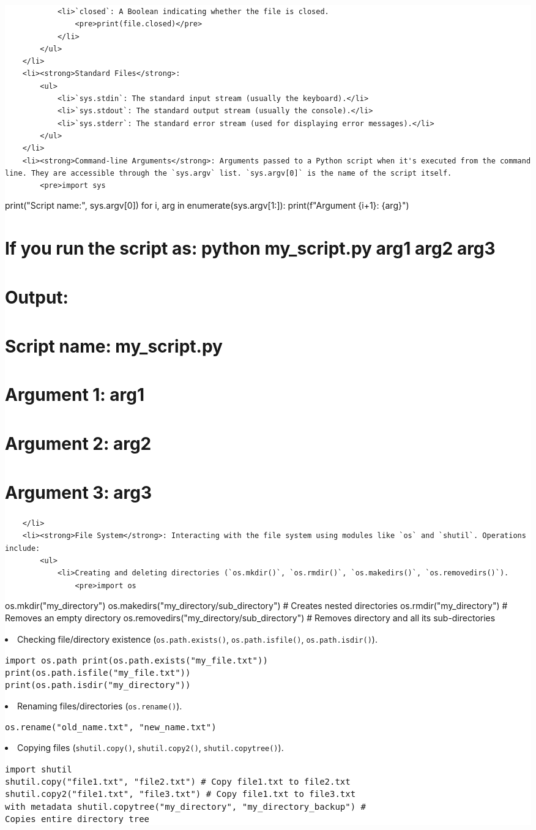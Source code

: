                 <li>`closed`: A Boolean indicating whether the file is closed.
                    <pre>print(file.closed)</pre>
                </li>
            </ul>
        </li>
        <li><strong>Standard Files</strong>:
            <ul>
                <li>`sys.stdin`: The standard input stream (usually the keyboard).</li>
                <li>`sys.stdout`: The standard output stream (usually the console).</li>
                <li>`sys.stderr`: The standard error stream (used for displaying error messages).</li>
            </ul>
        </li>
        <li><strong>Command-line Arguments</strong>: Arguments passed to a Python script when it's executed from the command line. They are accessible through the `sys.argv` list. `sys.argv[0]` is the name of the script itself.
            <pre>import sys
print("Script name:", sys.argv[0])
for i, arg in enumerate(sys.argv[1:]):
    print(f"Argument {i+1}: {arg}")
# If you run the script as: python my_script.py arg1 arg2 arg3
# Output:
# Script name: my_script.py
# Argument 1: arg1
# Argument 2: arg2
# Argument 3: arg3</pre>
        </li>
        <li><strong>File System</strong>: Interacting with the file system using modules like `os` and `shutil`. Operations include:
            <ul>
                <li>Creating and deleting directories (`os.mkdir()`, `os.rmdir()`, `os.makedirs()`, `os.removedirs()`).
                    <pre>import os
os.mkdir("my_directory")
os.makedirs("my_directory/sub_directory") # Creates nested directories
os.rmdir("my_directory") # Removes an empty directory
os.removedirs("my_directory/sub_directory") # Removes directory and all its sub-directories</pre>
                </li>
                <li>Checking file/directory existence (`os.path.exists()`, `os.path.isfile()`, `os.path.isdir()`).
                    <pre>import os.path
print(os.path.exists("my_file.txt"))
print(os.path.isfile("my_file.txt"))
print(os.path.isdir("my_directory"))</pre>
                </li>
                <li>Renaming files/directories (`os.rename()`).
                    <pre>os.rename("old_name.txt", "new_name.txt")</pre>
                </li>
                <li>Copying files (`shutil.copy()`, `shutil.copy2()`, `shutil.copytree()`).
                    <pre>import shutil
shutil.copy("file1.txt", "file2.txt") # Copy file1.txt to file2.txt
shutil.copy2("file1.txt", "file3.txt") # Copy file1.txt to file3.txt with metadata
shutil.copytree("my_directory", "my_directory_backup") # Copies entire directory tree</pre>
                </li>